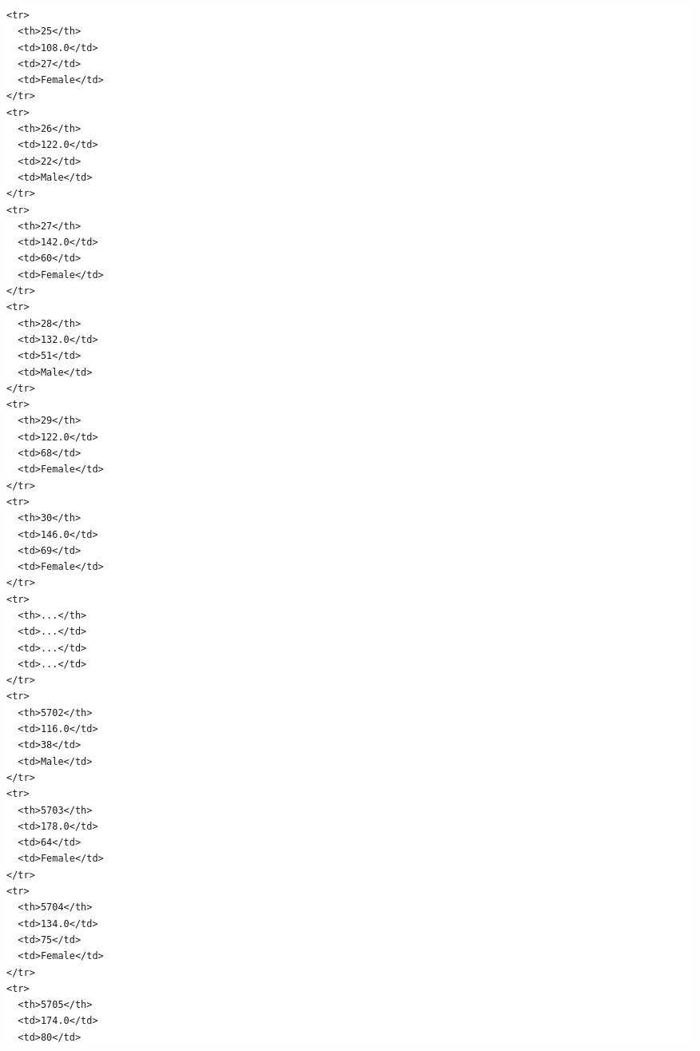     <tr>
      <th>25</th>
      <td>108.0</td>
      <td>27</td>
      <td>Female</td>
    </tr>
    <tr>
      <th>26</th>
      <td>122.0</td>
      <td>22</td>
      <td>Male</td>
    </tr>
    <tr>
      <th>27</th>
      <td>142.0</td>
      <td>60</td>
      <td>Female</td>
    </tr>
    <tr>
      <th>28</th>
      <td>132.0</td>
      <td>51</td>
      <td>Male</td>
    </tr>
    <tr>
      <th>29</th>
      <td>122.0</td>
      <td>68</td>
      <td>Female</td>
    </tr>
    <tr>
      <th>30</th>
      <td>146.0</td>
      <td>69</td>
      <td>Female</td>
    </tr>
    <tr>
      <th>...</th>
      <td>...</td>
      <td>...</td>
      <td>...</td>
    </tr>
    <tr>
      <th>5702</th>
      <td>116.0</td>
      <td>38</td>
      <td>Male</td>
    </tr>
    <tr>
      <th>5703</th>
      <td>178.0</td>
      <td>64</td>
      <td>Female</td>
    </tr>
    <tr>
      <th>5704</th>
      <td>134.0</td>
      <td>75</td>
      <td>Female</td>
    </tr>
    <tr>
      <th>5705</th>
      <td>174.0</td>
      <td>80</td>